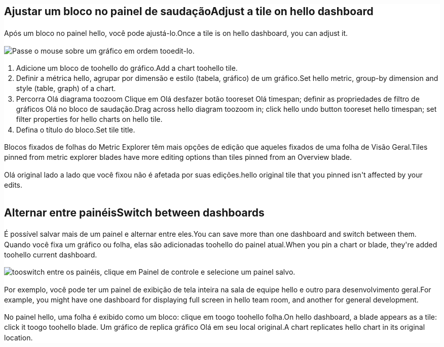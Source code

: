 ## <a name="adjust-a-tile-on-hello-dashboard"></a><span data-ttu-id="7d187-142">Ajustar um bloco no painel de saudação</span><span class="sxs-lookup"><span data-stu-id="7d187-142">Adjust a tile on hello dashboard</span></span>
<span data-ttu-id="7d187-143">Após um bloco no painel hello, você pode ajustá-lo.</span><span class="sxs-lookup"><span data-stu-id="7d187-143">Once a tile is on hello dashboard, you can adjust it.</span></span>

![Passe o mouse sobre um gráfico em ordem tooedit-lo.](./media/app-insights-dashboards/36.png)

1. <span data-ttu-id="7d187-145">Adicione um bloco de toohello do gráfico.</span><span class="sxs-lookup"><span data-stu-id="7d187-145">Add a chart toohello tile.</span></span>
2. <span data-ttu-id="7d187-146">Definir a métrica hello, agrupar por dimensão e estilo (tabela, gráfico) de um gráfico.</span><span class="sxs-lookup"><span data-stu-id="7d187-146">Set hello metric, group-by dimension and style (table, graph) of a chart.</span></span>
3. <span data-ttu-id="7d187-147">Percorra Olá diagrama toozoom Clique em Olá desfazer botão tooreset Olá timespan; definir as propriedades de filtro de gráficos Olá no bloco de saudação.</span><span class="sxs-lookup"><span data-stu-id="7d187-147">Drag across hello diagram toozoom in; click hello undo button tooreset hello timespan; set filter properties for hello charts on hello tile.</span></span>
4. <span data-ttu-id="7d187-148">Defina o título do bloco.</span><span class="sxs-lookup"><span data-stu-id="7d187-148">Set tile title.</span></span>

<span data-ttu-id="7d187-149">Blocos fixados de folhas do Metric Explorer têm mais opções de edição que aqueles fixados de uma folha de Visão Geral.</span><span class="sxs-lookup"><span data-stu-id="7d187-149">Tiles pinned from metric explorer blades have more editing options than tiles pinned from an Overview blade.</span></span>

<span data-ttu-id="7d187-150">Olá original lado a lado que você fixou não é afetada por suas edições.</span><span class="sxs-lookup"><span data-stu-id="7d187-150">hello original tile that you pinned isn't affected by your edits.</span></span>

## <a name="switch-between-dashboards"></a><span data-ttu-id="7d187-151">Alternar entre painéis</span><span class="sxs-lookup"><span data-stu-id="7d187-151">Switch between dashboards</span></span>
<span data-ttu-id="7d187-152">É possível salvar mais de um painel e alternar entre eles.</span><span class="sxs-lookup"><span data-stu-id="7d187-152">You can save more than one dashboard and switch between them.</span></span> <span data-ttu-id="7d187-153">Quando você fixa um gráfico ou folha, elas são adicionadas toohello do painel atual.</span><span class="sxs-lookup"><span data-stu-id="7d187-153">When you pin a chart or blade, they're added toohello current dashboard.</span></span>

![tooswitch entre os painéis, clique em Painel de controle e selecione um painel salvo.](./media/app-insights-dashboards/32.png)

<span data-ttu-id="7d187-157">Por exemplo, você pode ter um painel de exibição de tela inteira na sala de equipe hello e outro para desenvolvimento geral.</span><span class="sxs-lookup"><span data-stu-id="7d187-157">For example, you might have one dashboard for displaying full screen in hello team room, and another for general development.</span></span>

<span data-ttu-id="7d187-158">No painel hello, uma folha é exibido como um bloco: clique em toogo toohello folha.</span><span class="sxs-lookup"><span data-stu-id="7d187-158">On hello dashboard, a blade appears as a tile: click it toogo toohello blade.</span></span> <span data-ttu-id="7d187-159">Um gráfico de replica gráfico Olá em seu local original.</span><span class="sxs-lookup"><span data-stu-id="7d187-159">A chart replicates hello chart in its original location.</span></span>
